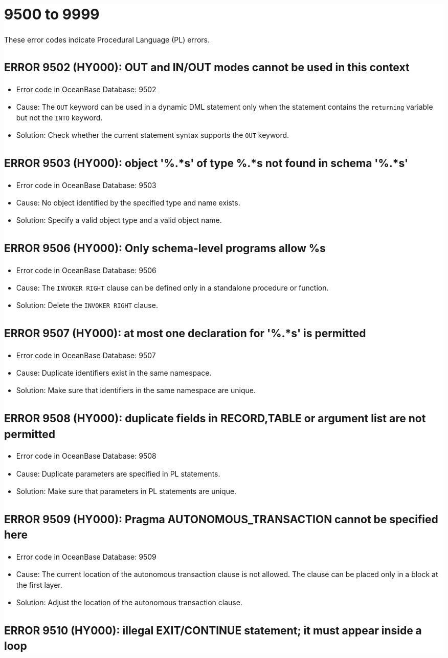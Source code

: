 9500 to 9999
=================================

These error codes indicate Procedural Language (PL) errors.

ERROR 9502 (HY000): OUT and IN/OUT modes cannot be used in this context
---------------------------------------------------------------------------------------------

* Error code in OceanBase Database: 9502

* Cause: The `OUT` keyword can be used in a dynamic DML statement only when the statement contains the `returning` variable but not the `INTO` keyword.

* Solution: Check whether the current statement syntax supports the `OUT` keyword.

ERROR 9503 (HY000): object '%.\*s' of type %.\*s not found in schema '%.\*s'
--------------------------------------------------------------------------------------------------

* Error code in OceanBase Database: 9503

* Cause: No object identified by the specified type and name exists.

* Solution: Specify a valid object type and a valid object name.

ERROR 9506 (HY000): Only schema-level programs allow %s
-----------------------------------------------------------------------------

* Error code in OceanBase Database: 9506

* Cause: The `INVOKER RIGHT` clause can be defined only in a standalone procedure or function.

* Solution: Delete the `INVOKER RIGHT` clause.

ERROR 9507 (HY000): at most one declaration for '%.\*s' is permitted
------------------------------------------------------------------------------------------

* Error code in OceanBase Database: 9507

* Cause: Duplicate identifiers exist in the same namespace.

* Solution: Make sure that identifiers in the same namespace are unique.

ERROR 9508 (HY000): duplicate fields in RECORD,TABLE or argument list are not permitted
-------------------------------------------------------------------------------------------------------------

* Error code in OceanBase Database: 9508

* Cause: Duplicate parameters are specified in PL statements.

* Solution: Make sure that parameters in PL statements are unique.

ERROR 9509 (HY000): Pragma AUTONOMOUS_TRANSACTION cannot be specified here
------------------------------------------------------------------------------------------------

* Error code in OceanBase Database: 9509

* Cause: The current location of the autonomous transaction clause is not allowed. The clause can be placed only in a block at the first layer.

* Solution: Adjust the location of the autonomous transaction clause.

ERROR 9510 (HY000): illegal EXIT/CONTINUE statement; it must appear inside a loop
-------------------------------------------------------------------------------------------------------
